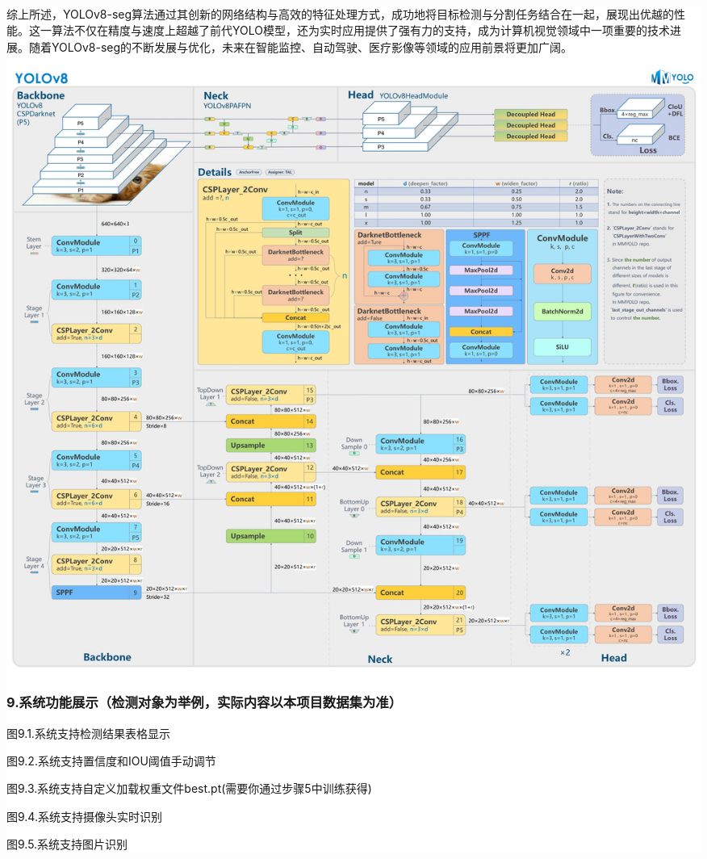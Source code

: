 综上所述，YOLOv8-seg算法通过其创新的网络结构与高效的特征处理方式，成功地将目标检测与分割任务结合在一起，展现出优越的性能。这一算法不仅在精度与速度上超越了前代YOLO模型，还为实时应用提供了强有力的支持，成为计算机视觉领域中一项重要的技术进展。随着YOLOv8-seg的不断发展与优化，未来在智能监控、自动驾驶、医疗影像等领域的应用前景将更加广阔。

![18.png](18.png)

### 9.系统功能展示（检测对象为举例，实际内容以本项目数据集为准）

图9.1.系统支持检测结果表格显示

  图9.2.系统支持置信度和IOU阈值手动调节

  图9.3.系统支持自定义加载权重文件best.pt(需要你通过步骤5中训练获得)

  图9.4.系统支持摄像头实时识别

  图9.5.系统支持图片识别
